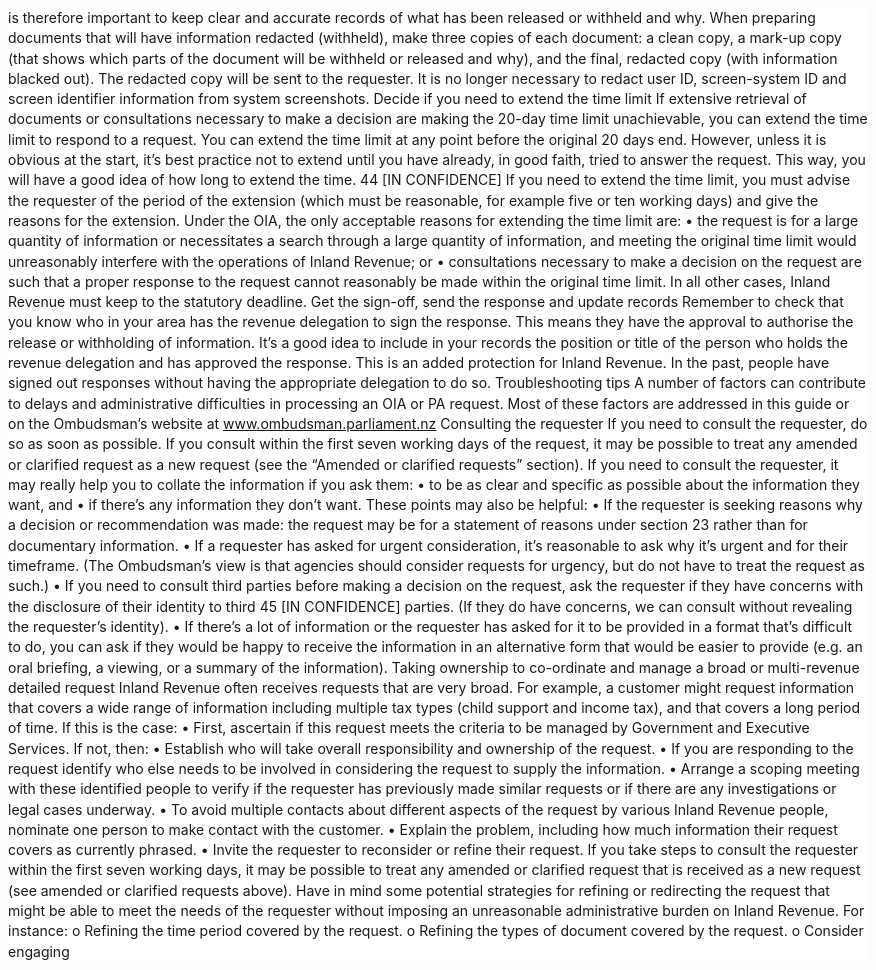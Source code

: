 is therefore important to keep clear and accurate records of what has been released or withheld and why. When preparing documents that will have information redacted (withheld), make three copies of each document: a clean copy, a mark-up copy (that shows which parts of the document will be withheld or released and why), and the final, redacted copy (with information blacked out). The redacted copy will be sent to the requester. It is no longer necessary to redact user ID, screen-system ID and screen identifier information from system screenshots. Decide if you need to extend the time limit If extensive retrieval of documents or consultations necessary to make a decision are making the 20-day time limit unachievable, you can extend the time limit to respond to a request. You can extend the time limit at any point before the original 20 days end. However, unless it is obvious at the start, it’s best practice not to extend until you have already, in good faith, tried to answer the request. This way, you will have a good idea of how long to extend the time. 44 \[IN CONFIDENCE\] If you need to extend the time limit, you must advise the requester of the period of the extension (which must be reasonable, for example five or ten working days) and give the reasons for the extension. Under the OIA, the only acceptable reasons for extending the time limit are: • the request is for a large quantity of information or necessitates a search through a large quantity of information, and meeting the original time limit would unreasonably interfere with the operations of Inland Revenue; or • consultations necessary to make a decision on the request are such that a proper response to the request cannot reasonably be made within the original time limit. In all other cases, Inland Revenue must keep to the statutory deadline. Get the sign-off, send the response and update records Remember to check that you know who in your area has the revenue delegation to sign the response. This means they have the approval to authorise the release or withholding of information. It’s a good idea to include in your records the position or title of the person who holds the revenue delegation and has approved the response. This is an added protection for Inland Revenue. In the past, people have signed out responses without having the appropriate delegation to do so. Troubleshooting tips A number of factors can contribute to delays and administrative difficulties in processing an OIA or PA request. Most of these factors are addressed in this guide or on the Ombudsman’s website at www.ombudsman.parliament.nz Consulting the requester If you need to consult the requester, do so as soon as possible. If you consult within the first seven working days of the request, it may be possible to treat any amended or clarified request as a new request (see the “Amended or clarified requests” section). If you need to consult the requester, it may really help you to collate the information if you ask them: • to be as clear and specific as possible about the information they want, and • if there’s any information they don’t want. These points may also be helpful: • If the requester is seeking reasons why a decision or recommendation was made: the request may be for a statement of reasons under section 23 rather than for documentary information. • If a requester has asked for urgent consideration, it’s reasonable to ask why it’s urgent and for their timeframe. (The Ombudsman’s view is that agencies should consider requests for urgency, but do not have to treat the request as such.) • If you need to consult third parties before making a decision on the request, ask the requester if they have concerns with the disclosure of their identity to third 45 \[IN CONFIDENCE\] parties. (If they do have concerns, we can consult without revealing the requester’s identity). • If there’s a lot of information or the requester has asked for it to be provided in a format that’s difficult to do, you can ask if they would be happy to receive the information in an alternative form that would be easier to provide (e.g. an oral briefing, a viewing, or a summary of the information). Taking ownership to co-ordinate and manage a broad or multi-revenue detailed request Inland Revenue often receives requests that are very broad. For example, a customer might request information that covers a wide range of information including multiple tax types (child support and income tax), and that covers a long period of time. If this is the case: • First, ascertain if this request meets the criteria to be managed by Government and Executive Services. If not, then: • Establish who will take overall responsibility and ownership of the request. • If you are responding to the request identify who else needs to be involved in considering the request to supply the information. • Arrange a scoping meeting with these identified people to verify if the requester has previously made similar requests or if there are any investigations or legal cases underway. • To avoid multiple contacts about different aspects of the request by various Inland Revenue people, nominate one person to make contact with the customer. • Explain the problem, including how much information their request covers as currently phrased. • Invite the requester to reconsider or refine their request. If you take steps to consult the requester within the first seven working days, it may be possible to treat any amended or clarified request that is received as a new request (see amended or clarified requests above). Have in mind some potential strategies for refining or redirecting the request that might be able to meet the needs of the requester without imposing an unreasonable administrative burden on Inland Revenue. For instance: o Refining the time period covered by the request. o Refining the types of document covered by the request. o Consider engaging